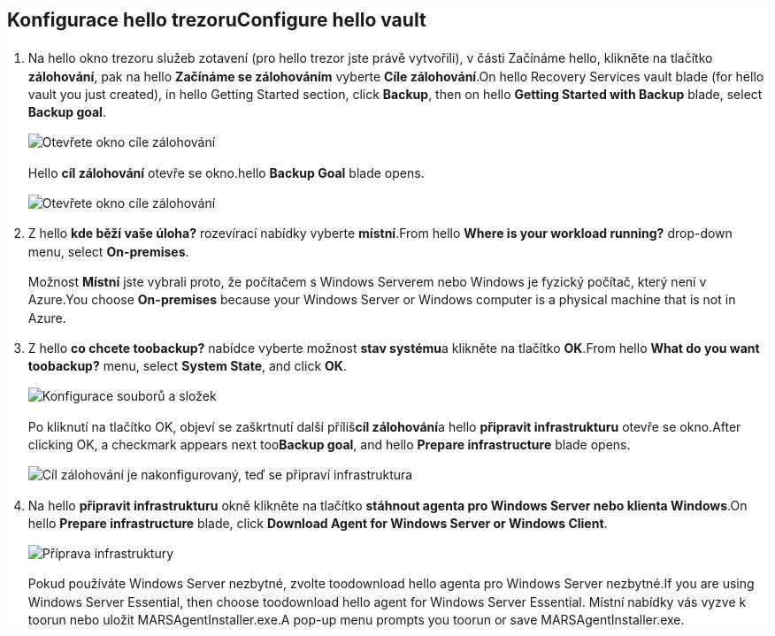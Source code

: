 ## <a name="configure-hello-vault"></a><span data-ttu-id="5e847-160">Konfigurace hello trezoru</span><span class="sxs-lookup"><span data-stu-id="5e847-160">Configure hello vault</span></span>
1. <span data-ttu-id="5e847-161">Na hello okno trezoru služeb zotavení (pro hello trezor jste právě vytvořili), v části Začínáme hello, klikněte na tlačítko **zálohování**, pak na hello **Začínáme se zálohováním** vyberte  **Cíle zálohování**.</span><span class="sxs-lookup"><span data-stu-id="5e847-161">On hello Recovery Services vault blade (for hello vault you just created), in hello Getting Started section, click **Backup**, then on hello **Getting Started with Backup** blade, select **Backup goal**.</span></span>

    ![Otevřete okno cíle zálohování](./media/backup-try-azure-backup-in-10-mins/open-backup-settings.png)

    <span data-ttu-id="5e847-163">Hello **cíl zálohování** otevře se okno.</span><span class="sxs-lookup"><span data-stu-id="5e847-163">hello **Backup Goal** blade opens.</span></span>

    ![Otevřete okno cíle zálohování](./media/backup-try-azure-backup-in-10-mins/backup-goal-blade.png)

2. <span data-ttu-id="5e847-165">Z hello **kde běží vaše úloha?** rozevírací nabídky vyberte **místní**.</span><span class="sxs-lookup"><span data-stu-id="5e847-165">From hello **Where is your workload running?** drop-down menu, select **On-premises**.</span></span>

    <span data-ttu-id="5e847-166">Možnost **Místní** jste vybrali proto, že počítačem s Windows Serverem nebo Windows je fyzický počítač, který není v Azure.</span><span class="sxs-lookup"><span data-stu-id="5e847-166">You choose **On-premises** because your Windows Server or Windows computer is a physical machine that is not in Azure.</span></span>

3. <span data-ttu-id="5e847-167">Z hello **co chcete toobackup?** nabídce vyberte možnost **stav systému**a klikněte na tlačítko **OK**.</span><span class="sxs-lookup"><span data-stu-id="5e847-167">From hello **What do you want toobackup?** menu, select **System State**, and click **OK**.</span></span>

    ![Konfigurace souborů a složek](./media/backup-azure-system-state/backup-goal-system-state.png)

    <span data-ttu-id="5e847-169">Po kliknutí na tlačítko OK, objeví se zaškrtnutí další příliš**cíl zálohování**a hello **připravit infrastrukturu** otevře se okno.</span><span class="sxs-lookup"><span data-stu-id="5e847-169">After clicking OK, a checkmark appears next too**Backup goal**, and hello **Prepare infrastructure** blade opens.</span></span>

    ![Cíl zálohování je nakonfigurovaný, teď se připraví infrastruktura](./media/backup-try-azure-backup-in-10-mins/backup-goal-configed.png)

4. <span data-ttu-id="5e847-171">Na hello **připravit infrastrukturu** okně klikněte na tlačítko **stáhnout agenta pro Windows Server nebo klienta Windows**.</span><span class="sxs-lookup"><span data-stu-id="5e847-171">On hello **Prepare infrastructure** blade, click **Download Agent for Windows Server or Windows Client**.</span></span>

    ![Příprava infrastruktury](./media/backup-try-azure-backup-in-10-mins/choose-agent-for-server-client.png)

    <span data-ttu-id="5e847-173">Pokud používáte Windows Server nezbytné, zvolte toodownload hello agenta pro Windows Server nezbytné.</span><span class="sxs-lookup"><span data-stu-id="5e847-173">If you are using Windows Server Essential, then choose toodownload hello agent for Windows Server Essential.</span></span> <span data-ttu-id="5e847-174">Místní nabídky vás vyzve k toorun nebo uložit MARSAgentInstaller.exe.</span><span class="sxs-lookup"><span data-stu-id="5e847-174">A pop-up menu prompts you toorun or save MARSAgentInstaller.exe.</span></span>
